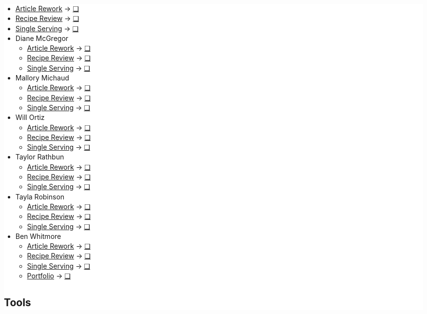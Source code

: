   - [Article Rework](https://github.com/jtmastro/8-ways-to-work-smarter-in-2020) → [❏](https://jtmastro.github.io/8-ways-to-work-smarter-in-2020/)
  - [Recipe Review](https://github.com/jtmastro/ny-times-grasshopper-brownie-recipe) → [❏](https://jtmastro.github.io/new-york-times-grasshopper-brownie-recipe/)
  - [Single Serving](https://github.com/jtmastro/studio-54) → [❏](https://jtmastro.github.io/studio-54/)
- Diane McGregor
  - [Article Rework](https://github.com/dianemcg/articlerework) → [❏](https://dianemcg.github.io/articlerework/)
  - [Recipe Review](https://github.com/dianemcg/recipe) → [❏](https://dianemcg.github.io/recipe/)
  - [Single Serving](https://github.com/dianemcg/singleserving) → [❏](https://dianemcg.github.io/singleserving/)
- Mallory Michaud
  - [Article Rework](https://github.com/malmichaud/article-rework) → [❏](https://malmichaud.github.io/article-rework/)
  - [Recipe Review](https://github.com/malmichaud/fruitsalad_recipe) → [❏](https://malmichaud.github.io/fruitsalad_recipe)
  - [Single Serving](https://github.com/malmichaud/singleserving_travelguide) → [❏](https://malmichaud.github.io/singleserving_travelguide/)
- Will Ortiz
  - [Article Rework](https://github.com/wilfford/article-rework) → [❏](https://wilfford.github.io/article-rework/)
  - [Recipe Review](https://github.com/wilfford/The-Best-Ever-Guacamole-Recipe) → [❏](https://wilfford.github.io/The-Best-Ever-Guacamole-Recipe/)
  - [Single Serving](https://github.com/wilfford/single-serving-project) → [❏](https://github.com/wilfford/single-serving-project)
- Taylor Rathbun
  - [Article Rework](https://github.com/taylorrathbun/article-rework) → [❏](https://taylorrathbun.github.io/article-rework)
  - [Recipe Review](https://github.com/taylorrathbun/recipe) → [❏](https://taylorrathbun.github.io/recipe)
  - [Single Serving](https://github.com/taylorrathbun/single-serving) → [❏](https://taylorrathbun.github.io/single-serving)
- Tayla Robinson
  - [Article Rework](https://github.com/taylarobinson/article-rework) → [❏](https://taylarobinson.github.io/article-rework/)
  - [Recipe Review](https://github.com/taylarobinson/taylarobinson.github.io) → [❏](https://taylarobinson.github.io/taylarobinson.github.io)
  - [Single Serving](https://github.com/taylarobinson/single-serving-project) → [❏](https://github.com/taylarobinson/single-serving-project)
- Ben Whitmore
  - [Article Rework](https://github.com/benwhitmore/article-rework) → [❏](https://benwhitmore.github.io/article-rework/)
   - [Recipe Review](https://github.com/benwhitmore/food-recipe) → [❏](https://benwhitmore.github.io/food-recipe/)
  - [Single Serving](https://github.com/benwhitmore/single-serving) → [❏](https://benwhitmore.github.io/single-serving/)
   - [Portfolio](https://github.com/benwhitmore/personal-website) → [❏](benwhitmore.net)




## Tools
